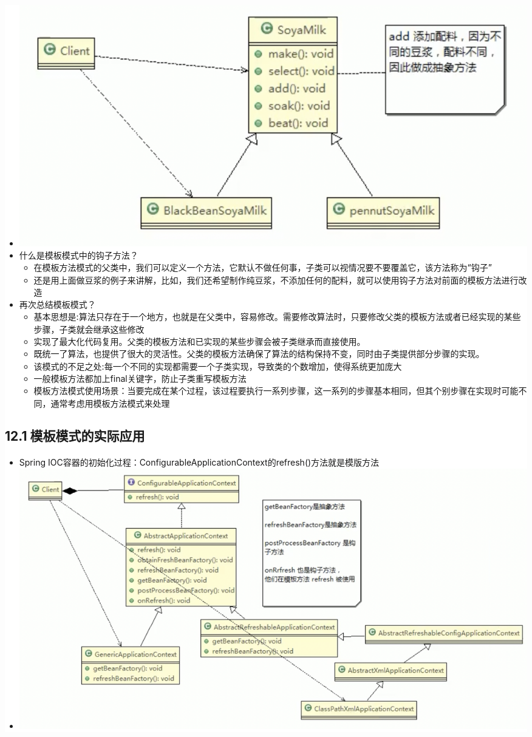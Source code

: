   - ![image-20220115154038185](3_%E8%AE%BE%E8%AE%A1%E6%A8%A1%E5%BC%8F%E5%85%A8%E9%9D%A2%E5%AD%A6%E4%B9%A0.assets/image-20220115154038185.png)
- 什么是模板模式中的钩子方法？
  - 在模板方法模式的父类中，我们可以定义一个方法，它默认不做任何事，子类可以视情况要不要覆盖它，该方法称为“钩子”
  - 还是用上面做豆浆的例子来讲解，比如，我们还希望制作纯豆浆，不添加任何的配料，就可以使用钩子方法对前面的模板方法进行改造
- 再次总结模板模式？
  - 基本思想是:算法只存在于一个地方，也就是在父类中，容易修改。需要修改算法时，只要修改父类的模板方法或者已经实现的某些步骤，子类就会继承这些修改
  - 实现了最大化代码复用。父类的模板方法和已实现的某些步骤会被子类继承而直接使用。
  - 既统一了算法，也提供了很大的灵活性。父类的模板方法确保了算法的结构保持不变，同时由子类提供部分步骤的实现。
  - 该模式的不足之处:每一个不同的实现都需要一个子类实现，导致类的个数增加，使得系统更加庞大
  - 一般模板方法都加上final关键字，防止子类重写模板方法
  - 模板方法模式使用场景：当要完成在某个过程，该过程要执行一系列步骤，这一系列的步骤基本相同，但其个别步骤在实现时可能不同，通常考虑用模板方法模式来处理

## 12.1 模板模式的实际应用

- Spring IOC容器的初始化过程：ConfigurableApplicationContext的refresh()方法就是模版方法
- ![image-20220115154403135](3_%E8%AE%BE%E8%AE%A1%E6%A8%A1%E5%BC%8F%E5%85%A8%E9%9D%A2%E5%AD%A6%E4%B9%A0.assets/image-20220115154403135.png)
